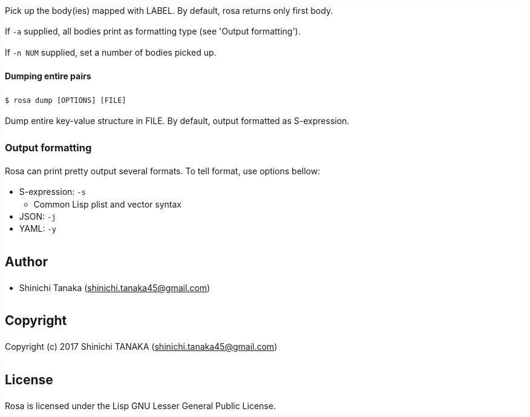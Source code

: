 Pick up the body(ies) mapped with LABEL.
By default, rosa returns only first body.

If `-a` supplied, all bodies print as formatting type (see 'Output formatting').

If `-n NUM` supplied, set a number of bodies picked up.


#### Dumping entire pairs

```
$ rosa dump [OPTIONS] [FILE]
```

Dump entire key-value structure in FILE.
By default, output formatted as S-expression.


### Output formatting

Rosa can print pretty output several formats.
To tell format, use options bellow:

- S-expression: `-s`
    - Common Lisp plist and vector syntax
- JSON: `-j`
- YAML: `-y`


## Author

- Shinichi Tanaka (shinichi.tanaka45@gmail.com)

## Copyright

Copyright (c) 2017 Shinichi TANAKA (shinichi.tanaka45@gmail.com)

## License

Rosa is licensed under the Lisp GNU Lesser General Public License.
